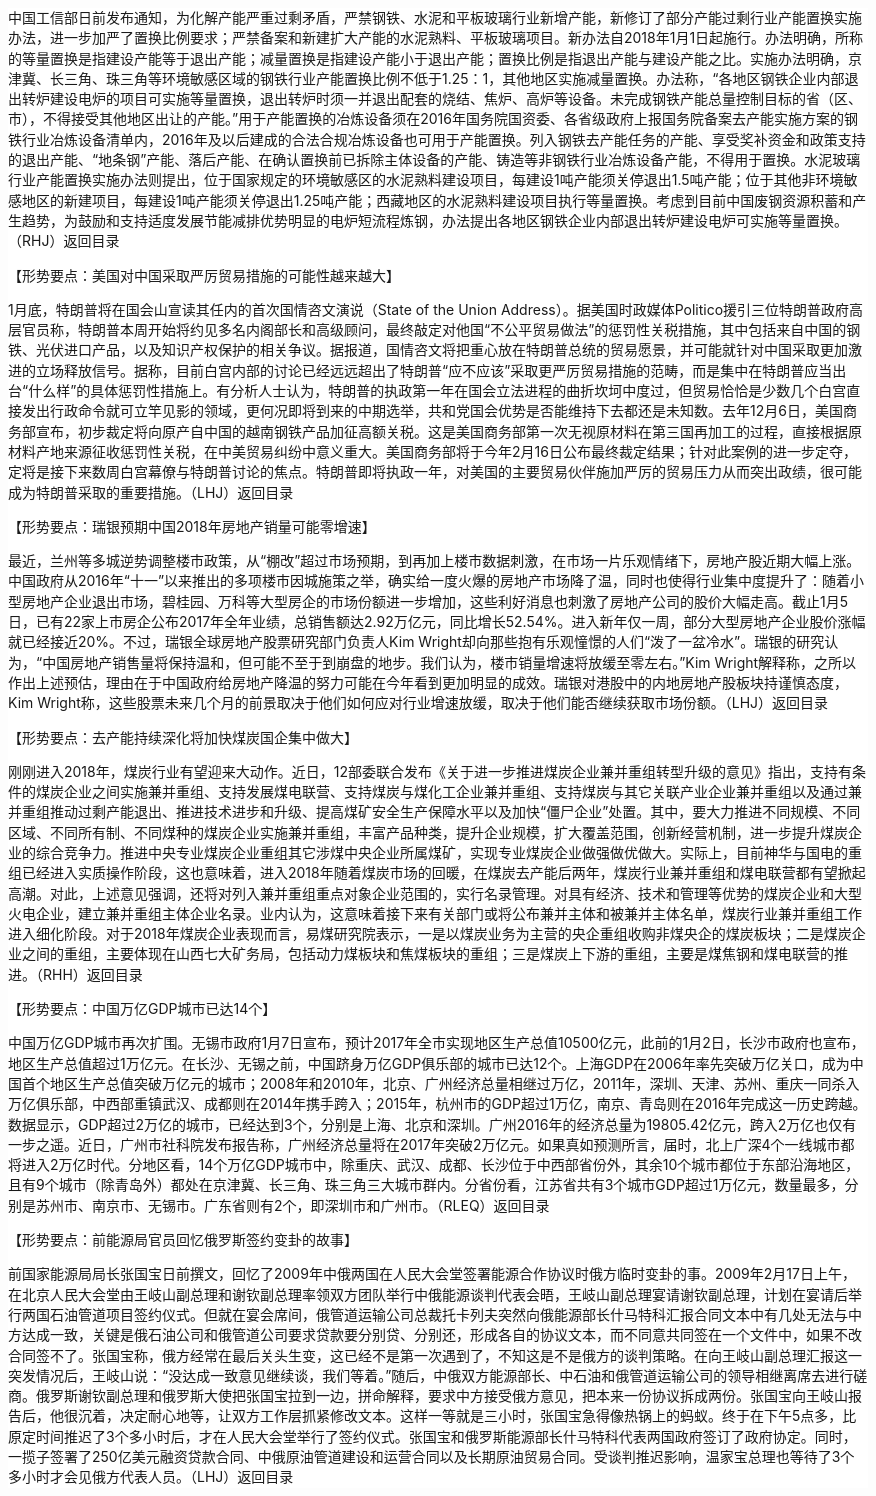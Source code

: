
中国工信部日前发布通知，为化解产能严重过剩矛盾，严禁钢铁、水泥和平板玻璃行业新增产能，新修订了部分产能过剩行业产能置换实施办法，进一步加严了置换比例要求；严禁备案和新建扩大产能的水泥熟料、平板玻璃项目。新办法自2018年1月1日起施行。办法明确，所称的等量置换是指建设产能等于退出产能；减量置换是指建设产能小于退出产能；置换比例是指退出产能与建设产能之比。实施办法明确，京津冀、长三角、珠三角等环境敏感区域的钢铁行业产能置换比例不低于1.25：1，其他地区实施减量置换。办法称，“各地区钢铁企业内部退出转炉建设电炉的项目可实施等量置换，退出转炉时须一并退出配套的烧结、焦炉、高炉等设备。未完成钢铁产能总量控制目标的省（区、市），不得接受其他地区出让的产能。”用于产能置换的冶炼设备须在2016年国务院国资委、各省级政府上报国务院备案去产能实施方案的钢铁行业冶炼设备清单内，2016年及以后建成的合法合规冶炼设备也可用于产能置换。列入钢铁去产能任务的产能、享受奖补资金和政策支持的退出产能、“地条钢”产能、落后产能、在确认置换前已拆除主体设备的产能、铸造等非钢铁行业冶炼设备产能，不得用于置换。水泥玻璃行业产能置换实施办法则提出，位于国家规定的环境敏感区的水泥熟料建设项目，每建设1吨产能须关停退出1.5吨产能；位于其他非环境敏感地区的新建项目，每建设1吨产能须关停退出1.25吨产能；西藏地区的水泥熟料建设项目执行等量置换。考虑到目前中国废钢资源积蓄和产生趋势，为鼓励和支持适度发展节能减排优势明显的电炉短流程炼钢，办法提出各地区钢铁企业内部退出转炉建设电炉可实施等量置换。（RHJ）返回目录


【形势要点：美国对中国采取严厉贸易措施的可能性越来越大】


1月底，特朗普将在国会山宣读其任内的首次国情咨文演说（State of the Union Address）。据美国时政媒体Politico援引三位特朗普政府高层官员称，特朗普本周开始将约见多名内阁部长和高级顾问，最终敲定对他国“不公平贸易做法”的惩罚性关税措施，其中包括来自中国的钢铁、光伏进口产品，以及知识产权保护的相关争议。据报道，国情咨文将把重心放在特朗普总统的贸易愿景，并可能就针对中国采取更加激进的立场释放信号。据称，目前白宫内部的讨论已经远远超出了特朗普“应不应该”采取更严厉贸易措施的范畴，而是集中在特朗普应当出台“什么样”的具体惩罚性措施上。有分析人士认为，特朗普的执政第一年在国会立法进程的曲折坎坷中度过，但贸易恰恰是少数几个白宫直接发出行政命令就可立竿见影的领域，更何况即将到来的中期选举，共和党国会优势是否能维持下去都还是未知数。去年12月6日，美国商务部宣布，初步裁定将向原产自中国的越南钢铁产品加征高额关税。这是美国商务部第一次无视原材料在第三国再加工的过程，直接根据原材料产地来源征收惩罚性关税，在中美贸易纠纷中意义重大。美国商务部将于今年2月16日公布最终裁定结果；针对此案例的进一步定夺，定将是接下来数周白宫幕僚与特朗普讨论的焦点。特朗普即将执政一年，对美国的主要贸易伙伴施加严厉的贸易压力从而突出政绩，很可能成为特朗普采取的重要措施。（LHJ）返回目录


【形势要点：瑞银预期中国2018年房地产销量可能零增速】


最近，兰州等多城逆势调整楼市政策，从“棚改”超过市场预期，到再加上楼市数据刺激，在市场一片乐观情绪下，房地产股近期大幅上涨。中国政府从2016年“十一”以来推出的多项楼市因城施策之举，确实给一度火爆的房地产市场降了温，同时也使得行业集中度提升了：随着小型房地产企业退出市场，碧桂园、万科等大型房企的市场份额进一步增加，这些利好消息也刺激了房地产公司的股价大幅走高。截止1月5日，已有22家上市房企公布2017年全年业绩，总销售额达2.92万亿元，同比增长52.54%。进入新年仅一周，部分大型房地产企业股价涨幅就已经接近20%。不过，瑞银全球房地产股票研究部门负责人Kim Wright却向那些抱有乐观憧憬的人们“泼了一盆冷水”。瑞银的研究认为，“中国房地产销售量将保持温和，但可能不至于到崩盘的地步。我们认为，楼市销量增速将放缓至零左右。”Kim Wright解释称，之所以作出上述预估，理由在于中国政府给房地产降温的努力可能在今年看到更加明显的成效。瑞银对港股中的内地房地产股板块持谨慎态度，Kim Wright称，这些股票未来几个月的前景取决于他们如何应对行业增速放缓，取决于他们能否继续获取市场份额。（LHJ）返回目录


【形势要点：去产能持续深化将加快煤炭国企集中做大】


刚刚进入2018年，煤炭行业有望迎来大动作。近日，12部委联合发布《关于进一步推进煤炭企业兼并重组转型升级的意见》指出，支持有条件的煤炭企业之间实施兼并重组、支持发展煤电联营、支持煤炭与煤化工企业兼并重组、支持煤炭与其它关联产业企业兼并重组以及通过兼并重组推动过剩产能退出、推进技术进步和升级、提高煤矿安全生产保障水平以及加快“僵尸企业”处置。其中，要大力推进不同规模、不同区域、不同所有制、不同煤种的煤炭企业实施兼并重组，丰富产品种类，提升企业规模，扩大覆盖范围，创新经营机制，进一步提升煤炭企业的综合竞争力。推进中央专业煤炭企业重组其它涉煤中央企业所属煤矿，实现专业煤炭企业做强做优做大。实际上，目前神华与国电的重组已经进入实质操作阶段，这也意味着，进入2018年随着煤炭市场的回暖，在煤炭去产能后两年，煤炭行业兼并重组和煤电联营都有望掀起高潮。对此，上述意见强调，还将对列入兼并重组重点对象企业范围的，实行名录管理。对具有经济、技术和管理等优势的煤炭企业和大型火电企业，建立兼并重组主体企业名录。业内认为，这意味着接下来有关部门或将公布兼并主体和被兼并主体名单，煤炭行业兼并重组工作进入细化阶段。对于2018年煤炭企业表现而言，易煤研究院表示，一是以煤炭业务为主营的央企重组收购非煤央企的煤炭板块；二是煤炭企业之间的重组，主要体现在山西七大矿务局，包括动力煤板块和焦煤板块的重组；三是煤炭上下游的重组，主要是煤焦钢和煤电联营的推进。（RHH）返回目录


【形势要点：中国万亿GDP城市已达14个】


中国万亿GDP城市再次扩围。无锡市政府1月7日宣布，预计2017年全市实现地区生产总值10500亿元，此前的1月2日，长沙市政府也宣布，地区生产总值超过1万亿元。在长沙、无锡之前，中国跻身万亿GDP俱乐部的城市已达12个。上海GDP在2006年率先突破万亿关口，成为中国首个地区生产总值突破万亿元的城市；2008年和2010年，北京、广州经济总量相继过万亿，2011年，深圳、天津、苏州、重庆一同杀入万亿俱乐部，中西部重镇武汉、成都则在2014年携手跨入；2015年，杭州市的GDP超过1万亿，南京、青岛则在2016年完成这一历史跨越。数据显示，GDP超过2万亿的城市，已经达到3个，分别是上海、北京和深圳。广州2016年的经济总量为19805.42亿元，跨入2万亿也仅有一步之遥。近日，广州市社科院发布报告称，广州经济总量将在2017年突破2万亿元。如果真如预测所言，届时，北上广深4个一线城市都将进入2万亿时代。分地区看，14个万亿GDP城市中，除重庆、武汉、成都、长沙位于中西部省份外，其余10个城市都位于东部沿海地区，且有9个城市（除青岛外）都处在京津冀、长三角、珠三角三大城市群内。分省份看，江苏省共有3个城市GDP超过1万亿元，数量最多，分别是苏州市、南京市、无锡市。广东省则有2个，即深圳市和广州市。（RLEQ）返回目录


【形势要点：前能源局官员回忆俄罗斯签约变卦的故事】


前国家能源局局长张国宝日前撰文，回忆了2009年中俄两国在人民大会堂签署能源合作协议时俄方临时变卦的事。2009年2月17日上午，在北京人民大会堂由王岐山副总理和谢钦副总理率领双方团队举行中俄能源谈判代表会晤，王岐山副总理宴请谢钦副总理，计划在宴请后举行两国石油管道项目签约仪式。但就在宴会席间，俄管道运输公司总裁托卡列夫突然向俄能源部长什马特科汇报合同文本中有几处无法与中方达成一致，关键是俄石油公司和俄管道公司要求贷款要分别贷、分别还，形成各自的协议文本，而不同意共同签在一个文件中，如果不改合同签不了。张国宝称，俄方经常在最后关头生变，这已经不是第一次遇到了，不知这是不是俄方的谈判策略。在向王岐山副总理汇报这一突发情况后，王岐山说：“没达成一致意见继续谈，我们等着。”随后，中俄双方能源部长、中石油和俄管道运输公司的领导相继离席去进行磋商。俄罗斯谢钦副总理和俄罗斯大使把张国宝拉到一边，拼命解释，要求中方接受俄方意见，把本来一份协议拆成两份。张国宝向王岐山报告后，他很沉着，决定耐心地等，让双方工作层抓紧修改文本。这样一等就是三小时，张国宝急得像热锅上的蚂蚁。终于在下午5点多，比原定时间推迟了3个多小时后，才在人民大会堂举行了签约仪式。张国宝和俄罗斯能源部长什马特科代表两国政府签订了政府协定。同时，一揽子签署了250亿美元融资贷款合同、中俄原油管道建设和运营合同以及长期原油贸易合同。受谈判推迟影响，温家宝总理也等待了3个多小时才会见俄方代表人员。（LHJ）返回目录
